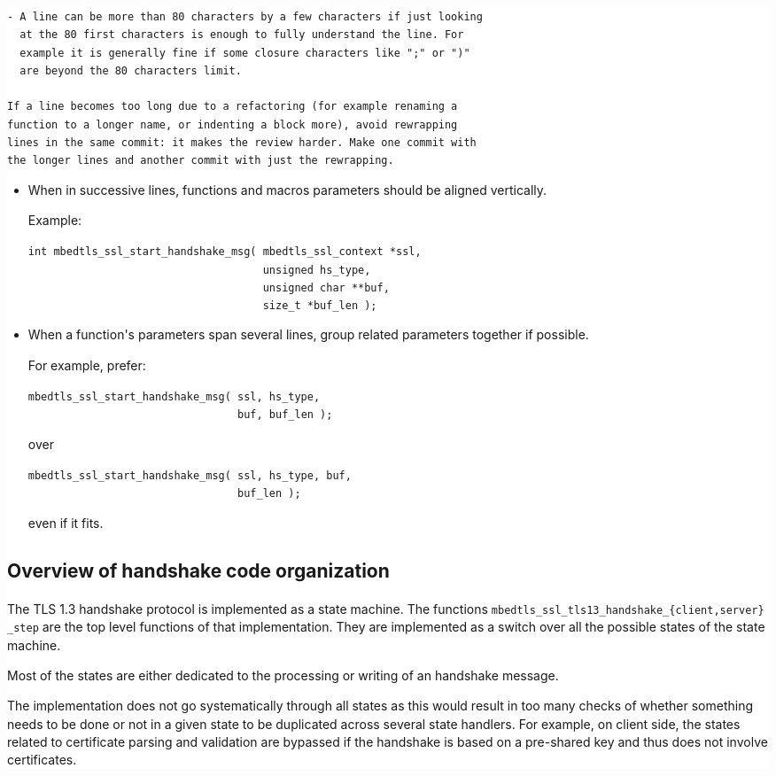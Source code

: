     - A line can be more than 80 characters by a few characters if just looking
      at the 80 first characters is enough to fully understand the line. For
      example it is generally fine if some closure characters like ";" or ")"
      are beyond the 80 characters limit.

    If a line becomes too long due to a refactoring (for example renaming a
    function to a longer name, or indenting a block more), avoid rewrapping
    lines in the same commit: it makes the review harder. Make one commit with
    the longer lines and another commit with just the rewrapping.

  - When in successive lines, functions and macros parameters should be aligned
    vertically.

    Example:
    ```
    int mbedtls_ssl_start_handshake_msg( mbedtls_ssl_context *ssl,
                                         unsigned hs_type,
                                         unsigned char **buf,
                                         size_t *buf_len );
    ```

  - When a function's parameters span several lines, group related parameters
    together if possible.

    For example, prefer:

    ```
    mbedtls_ssl_start_handshake_msg( ssl, hs_type,
                                     buf, buf_len );
    ```
    over
    ```
    mbedtls_ssl_start_handshake_msg( ssl, hs_type, buf,
                                     buf_len );
    ```
    even if it fits.


Overview of handshake code organization
---------------------------------------

The TLS 1.3 handshake protocol is implemented as a state machine. The
functions `mbedtls_ssl_tls13_handshake_{client,server}_step` are the top level
functions of that implementation. They are implemented as a switch over all the
possible states of the state machine.

Most of the states are either dedicated to the processing or writing of an
handshake message.

The implementation does not go systematically through all states as this would
result in too many checks of whether something needs to be done or not in a
given state to be duplicated across several state handlers. For example, on
client side, the states related to certificate parsing and validation are
bypassed if the handshake is based on a pre-shared key and thus does not
involve certificates.
